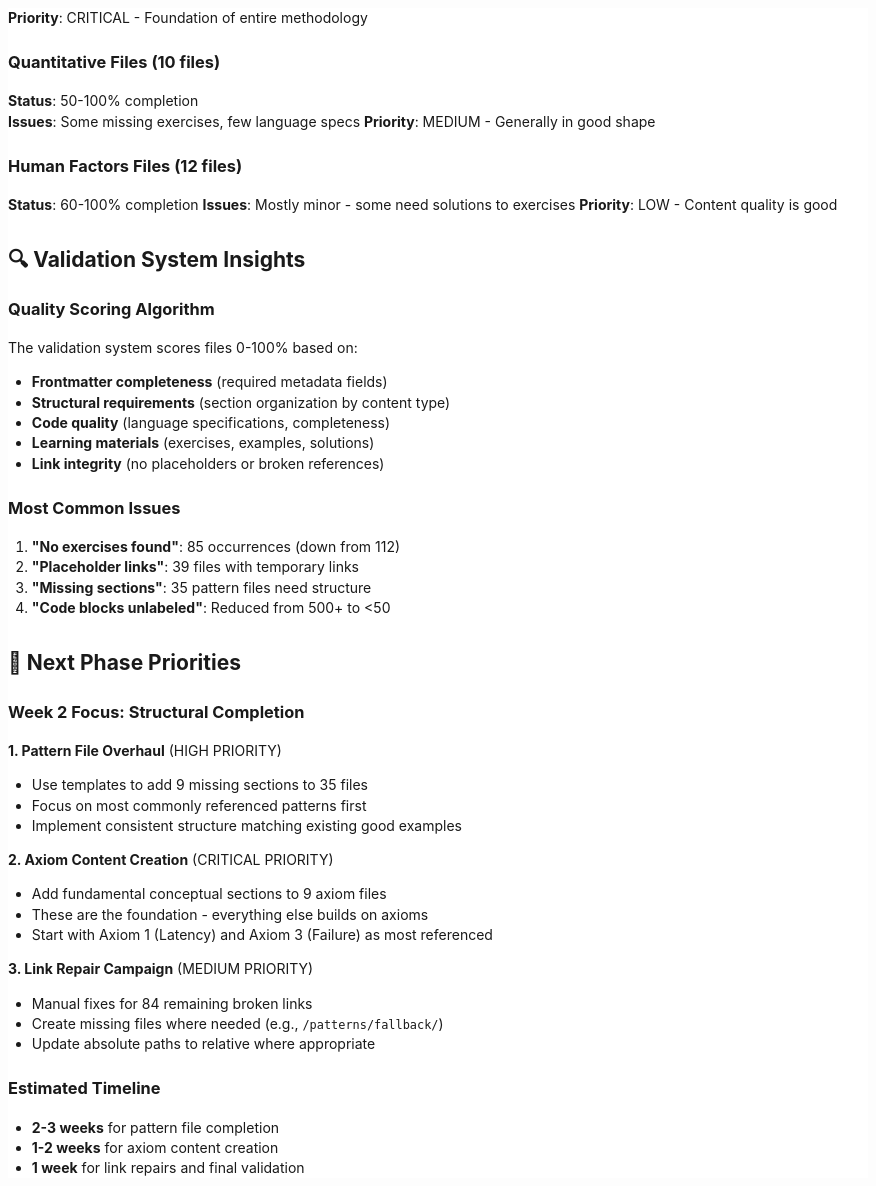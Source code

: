 **Priority**: CRITICAL - Foundation of entire methodology

### Quantitative Files (10 files)
**Status**: 50-100% completion  
**Issues**: Some missing exercises, few language specs
**Priority**: MEDIUM - Generally in good shape

### Human Factors Files (12 files)
**Status**: 60-100% completion
**Issues**: Mostly minor - some need solutions to exercises
**Priority**: LOW - Content quality is good

## 🔍 Validation System Insights

### Quality Scoring Algorithm
The validation system scores files 0-100% based on:
- **Frontmatter completeness** (required metadata fields)
- **Structural requirements** (section organization by content type)  
- **Code quality** (language specifications, completeness)
- **Learning materials** (exercises, examples, solutions)
- **Link integrity** (no placeholders or broken references)

### Most Common Issues
1. **"No exercises found"**: 85 occurrences (down from 112)
2. **"Placeholder links"**: 39 files with temporary links
3. **"Missing sections"**: 35 pattern files need structure
4. **"Code blocks unlabeled"**: Reduced from 500+ to <50

## 🚀 Next Phase Priorities

### Week 2 Focus: Structural Completion

**1. Pattern File Overhaul** (HIGH PRIORITY)
- Use templates to add 9 missing sections to 35 files
- Focus on most commonly referenced patterns first
- Implement consistent structure matching existing good examples

**2. Axiom Content Creation** (CRITICAL PRIORITY)  
- Add fundamental conceptual sections to 9 axiom files
- These are the foundation - everything else builds on axioms
- Start with Axiom 1 (Latency) and Axiom 3 (Failure) as most referenced

**3. Link Repair Campaign** (MEDIUM PRIORITY)
- Manual fixes for 84 remaining broken links
- Create missing files where needed (e.g., `/patterns/fallback/`)
- Update absolute paths to relative where appropriate

### Estimated Timeline
- **2-3 weeks** for pattern file completion
- **1-2 weeks** for axiom content creation  
- **1 week** for link repairs and final validation
